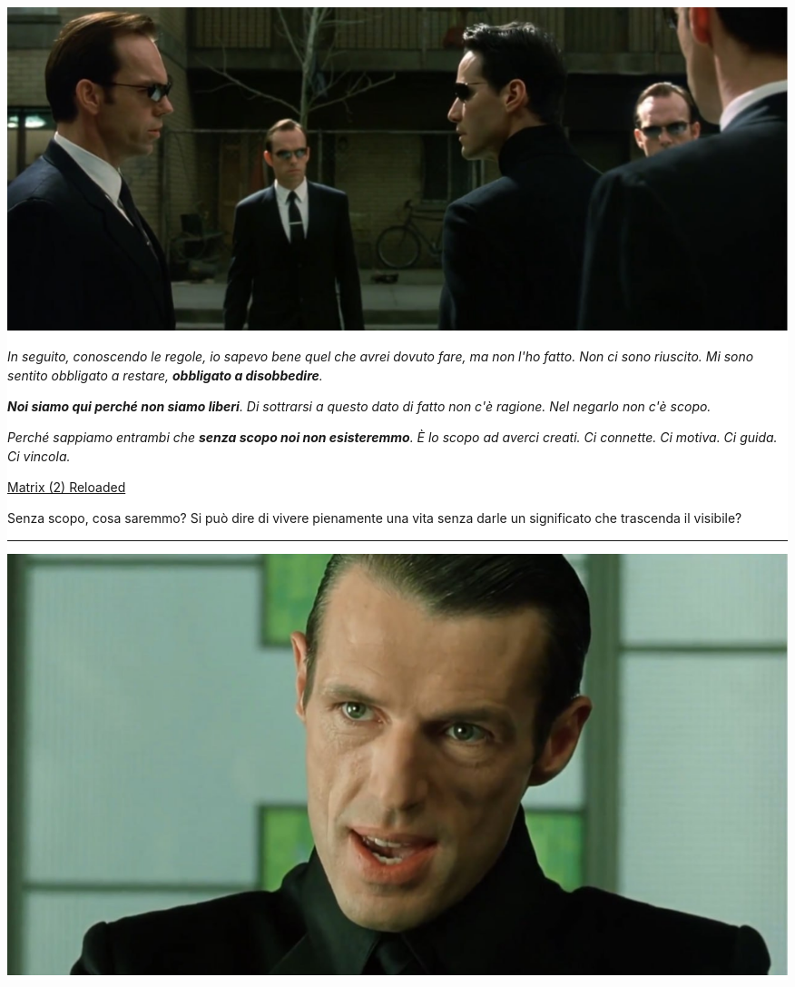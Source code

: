 ![lo scontro tra il nuovo Smith e Neo](/img/matrix-9.jpeg)

*In seguito, conoscendo le regole, io sapevo bene quel che avrei dovuto fare, ma non l'ho fatto. Non ci sono riuscito. Mi sono sentito obbligato a restare, **obbligato a disobbedire**.* 

***Noi siamo qui perché non siamo liberi**. Di sottrarsi a questo dato di fatto non c'è ragione. Nel negarlo non c'è scopo.*

*Perché sappiamo entrambi che **senza scopo noi non esisteremmo**. È lo scopo ad averci creati. Ci connette. Ci motiva. Ci guida. Ci vincola.*

[Matrix (2) Reloaded](https://amzn.to/3w9fJFA)

Senza scopo, cosa saremmo? Si può dire di vivere pienamente una vita senza darle un significato che trascenda il visibile?

---

![causa ed effetto](/img/matrix-10.jpeg)
